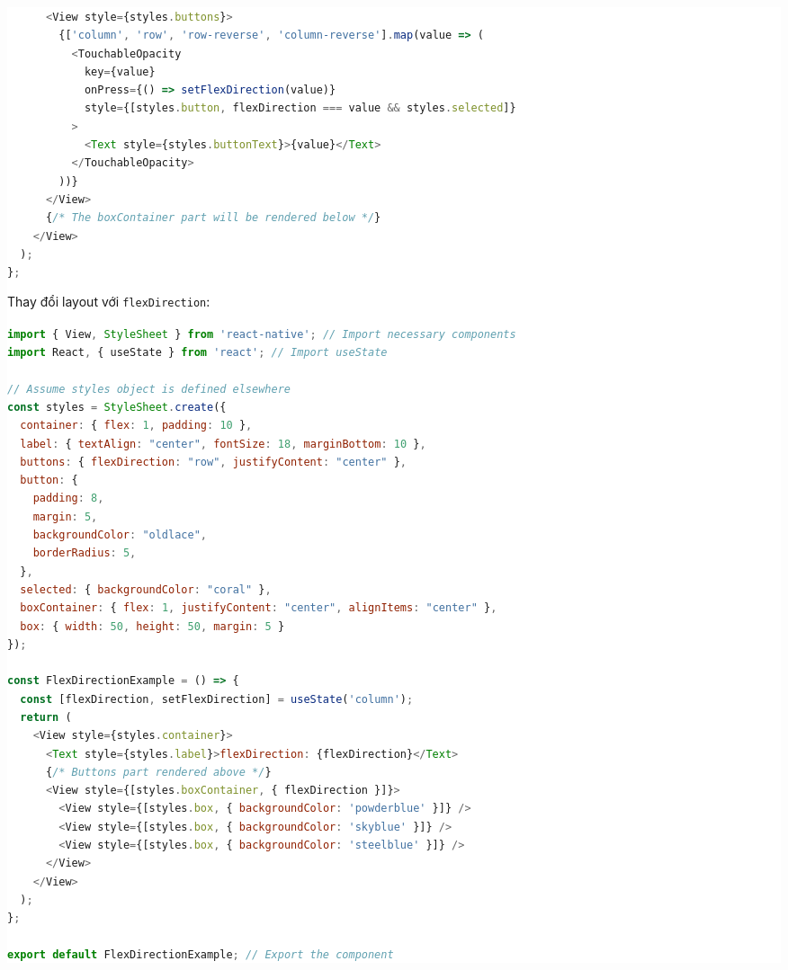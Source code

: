 ```javascript
      <View style={styles.buttons}>
        {['column', 'row', 'row-reverse', 'column-reverse'].map(value => (
          <TouchableOpacity
            key={value}
            onPress={() => setFlexDirection(value)}
            style={[styles.button, flexDirection === value && styles.selected]}
          >
            <Text style={styles.buttonText}>{value}</Text>
          </TouchableOpacity>
        ))}
      </View>
      {/* The boxContainer part will be rendered below */}
    </View>
  );
};
```

Thay đổi layout với `flexDirection`:

```javascript
import { View, StyleSheet } from 'react-native'; // Import necessary components
import React, { useState } from 'react'; // Import useState

// Assume styles object is defined elsewhere
const styles = StyleSheet.create({
  container: { flex: 1, padding: 10 },
  label: { textAlign: "center", fontSize: 18, marginBottom: 10 },
  buttons: { flexDirection: "row", justifyContent: "center" },
  button: {
    padding: 8,
    margin: 5,
    backgroundColor: "oldlace",
    borderRadius: 5,
  },
  selected: { backgroundColor: "coral" },
  boxContainer: { flex: 1, justifyContent: "center", alignItems: "center" },
  box: { width: 50, height: 50, margin: 5 }
});

const FlexDirectionExample = () => {
  const [flexDirection, setFlexDirection] = useState('column');
  return (
    <View style={styles.container}>
      <Text style={styles.label}>flexDirection: {flexDirection}</Text>
      {/* Buttons part rendered above */}
      <View style={[styles.boxContainer, { flexDirection }]}>
        <View style={[styles.box, { backgroundColor: 'powderblue' }]} />
        <View style={[styles.box, { backgroundColor: 'skyblue' }]} />
        <View style={[styles.box, { backgroundColor: 'steelblue' }]} />
      </View>
    </View>
  );
};

export default FlexDirectionExample; // Export the component
```
